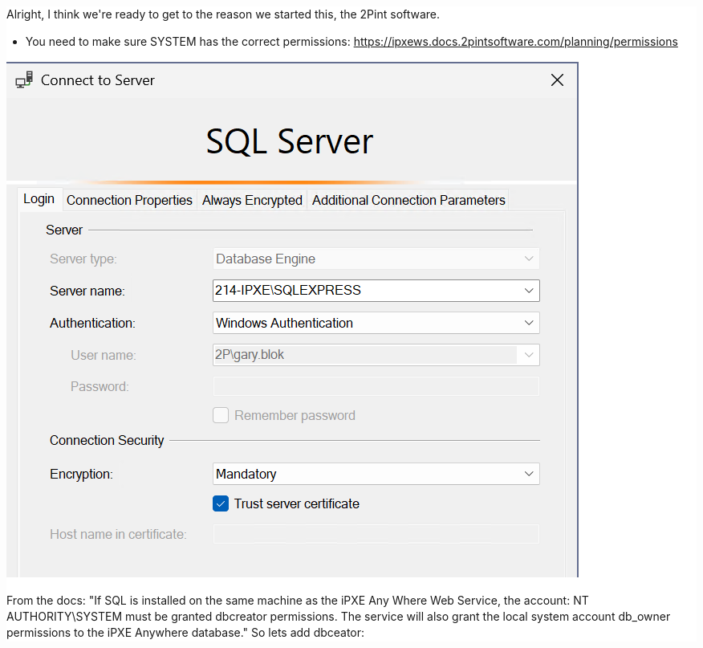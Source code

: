 Alright, I think we're ready to get to the reason we started this, the 2Pint software.

- You need to make sure SYSTEM has the correct permissions: <https://ipxews.docs.2pintsoftware.com/planning/permissions>

![Image04](media/SSMS04.png)

From the docs: "If SQL is installed on the same machine as the iPXE Any Where Web Service, the account: NT AUTHORITY\SYSTEM must be granted dbcreator permissions. The service will also grant the local system account db_owner permissions to the iPXE Anywhere database."  So lets add dbceator: